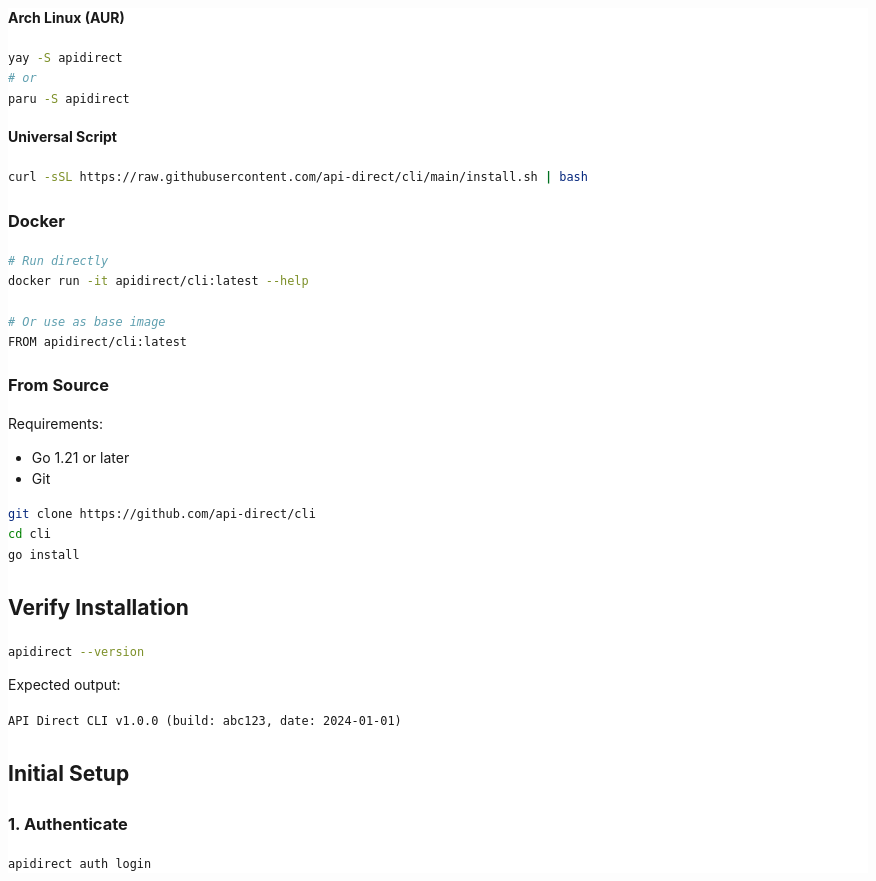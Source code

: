 ```bash
```

#### Arch Linux (AUR)
```bash
yay -S apidirect
# or
paru -S apidirect
```

#### Universal Script
```bash
curl -sSL https://raw.githubusercontent.com/api-direct/cli/main/install.sh | bash
```

### Docker

```bash
# Run directly
docker run -it apidirect/cli:latest --help

# Or use as base image
FROM apidirect/cli:latest
```

### From Source

Requirements:
- Go 1.21 or later
- Git

```bash
git clone https://github.com/api-direct/cli
cd cli
go install
```

## Verify Installation

```bash
apidirect --version
```

Expected output:
```
API Direct CLI v1.0.0 (build: abc123, date: 2024-01-01)
```

## Initial Setup

### 1. Authenticate

```bash
apidirect auth login
```
